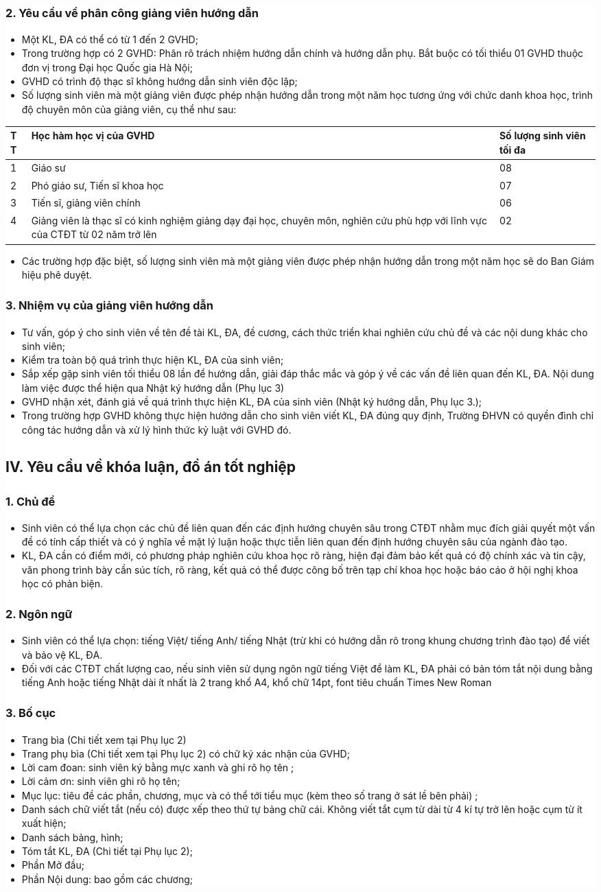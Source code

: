 ### 2. Yêu cầu về phân công giảng viên hướng dẫn
- Một KL, ĐA có thể có từ 1 đến 2 GVHD;
- Trong trường hợp có 2 GVHD: Phân rõ trách nhiệm hướng dẫn chính và hướng dẫn phụ. Bắt buộc có tối thiểu 01 GVHD thuộc đơn vị trong Đại học Quốc gia Hà Nội;
- GVHD có trình độ thạc sĩ không hướng dẫn sinh viên độc lập;
- Số lượng sinh viên mà một giảng viên được phép nhận hướng dẫn trong một năm học tương ứng với chức danh khoa học, trình độ chuyên môn của giảng viên, cụ thể như sau:

| TT | Học hàm học vị của GVHD | Số lượng sinh viên tối đa |
| :-- | :--- | :--- |
| 1 | Giáo sư | 08 |
| 2 | Phó giáo sư, Tiến sĩ khoa học | 07 |
| 3 | Tiến sĩ, giảng viên chính | 06 |
| 4 | Giảng viên là thạc sĩ có kinh nghiệm giảng dạy đại học, chuyên môn, nghiên cứu phù hợp với lĩnh vực của CTĐT từ 02 năm trở lên | 02 |

- Các trường hợp đặc biệt, số lượng sinh viên mà một giảng viên được phép nhận hướng dẫn trong một năm học sẽ do Ban Giám hiệu phê duyệt.

### 3. Nhiệm vụ của giảng viên hướng dẫn
- Tư vấn, góp ý cho sinh viên về tên đề tài KL, ĐA, đề cương, cách thức triển khai nghiên cứu chủ đề và các nội dung khác cho sinh viên;
- Kiểm tra toàn bộ quá trình thực hiện KL, ĐA của sinh viên;
- Sắp xếp gặp sinh viên tối thiểu 08 lần để hướng dẫn, giải đáp thắc mắc và góp ý về các vấn đề liên quan đến KL, ĐA. Nội dung làm việc được thể hiện qua Nhật ký hướng dẫn (Phụ lục 3)
- GVHD nhận xét, đánh giá về quá trình thực hiện KL, ĐA của sinh viên (Nhật ký hướng dẫn, Phụ lục 3.);
- Trong trường hợp GVHD không thực hiện hướng dẫn cho sinh viên viết KL, ĐA đúng quy định, Trường ĐHVN có quyền đình chỉ công tác hướng dẫn và xử lý hình thức kỷ luật với GVHD đó.

## IV. Yêu cầu về khóa luận, đồ án tốt nghiệp

### 1. Chủ đề
- Sinh viên có thể lựa chọn các chủ đề liên quan đến các định hướng chuyên sâu trong CTĐT nhằm mục đích giải quyết một vấn đề có tính cấp thiết và có ý nghĩa về mặt lý luận hoặc thực tiễn liên quan đến định hướng chuyên sâu của ngành đào tạo.
- KL, ĐA cần có điểm mới, có phương pháp nghiên cứu khoa học rõ ràng, hiện đại đảm bảo kết quả có độ chính xác và tin cậy, văn phong trình bày cần súc tích, rõ ràng, kết quả có thể được công bố trên tạp chí khoa học hoặc báo cáo ở hội nghị khoa học có phản biện.

### 2. Ngôn ngữ
- Sinh viên có thể lựa chọn: tiếng Việt/ tiếng Anh/ tiếng Nhật (trừ khi có hướng dẫn rõ trong khung chương trình đào tạo) để viết và bảo vệ KL, ĐA.
- Đối với các CTĐT chất lượng cao, nếu sinh viên sử dụng ngôn ngữ tiếng Việt để làm KL, ĐA phải có bản tóm tắt nội dung bằng tiếng Anh hoặc tiếng Nhật dài ít nhất là 2 trang khổ A4, khổ chữ 14pt, font tiêu chuẩn Times New Roman

### 3. Bố cục
- Trang bìa (Chi tiết xem tại Phụ lục 2)
- Trang phụ bìa (Chi tiết xem tại Phụ lục 2) có chữ ký xác nhận của GVHD;
- Lời cam đoan: sinh viên ký bằng mực xanh và ghi rõ họ tên ;
- Lời cảm ơn: sinh viên ghi rõ họ tên;
- Mục lục: tiêu đề các phần, chương, mục và có thể tới tiểu mục (kèm theo số trang ở sát lề bên phải) ;
- Danh sách chữ viết tắt (nếu có) được xếp theo thứ tự bảng chữ cái. Không viết tắt cụm từ dài từ 4 kí tự trở lên hoặc cụm từ ít xuất hiện;
- Danh sách bảng, hình;
- Tóm tắt KL, ĐA (Chi tiết tại Phụ lục 2);
- Phần Mở đầu;
- Phần Nội dung: bao gồm các chương;